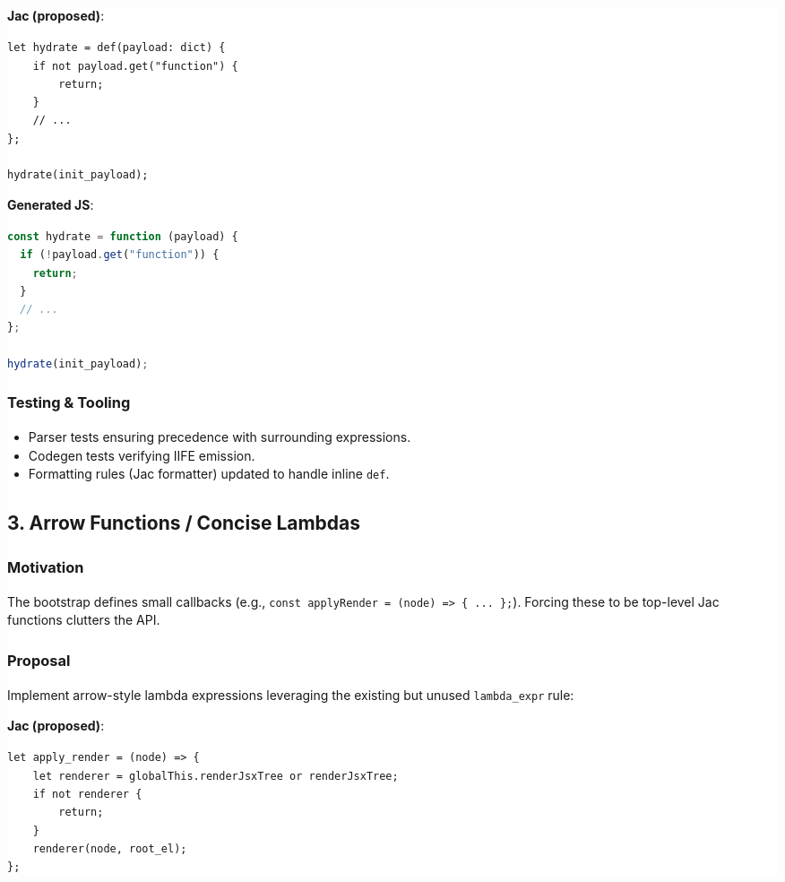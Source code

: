 **Jac (proposed)**:

```jac
let hydrate = def(payload: dict) {
    if not payload.get("function") {
        return;
    }
    // ...
};

hydrate(init_payload);
```

**Generated JS**:

```javascript
const hydrate = function (payload) {
  if (!payload.get("function")) {
    return;
  }
  // ...
};

hydrate(init_payload);
```

### Testing & Tooling

* Parser tests ensuring precedence with surrounding expressions.
* Codegen tests verifying IIFE emission.
* Formatting rules (Jac formatter) updated to handle inline `def`.

## 3. Arrow Functions / Concise Lambdas

### Motivation

The bootstrap defines small callbacks (e.g., `const applyRender = (node) => { ... };`). Forcing these to be top-level Jac functions clutters the API.

### Proposal

Implement arrow-style lambda expressions leveraging the existing but unused `lambda_expr` rule:

**Jac (proposed)**:

```jac
let apply_render = (node) => {
    let renderer = globalThis.renderJsxTree or renderJsxTree;
    if not renderer {
        return;
    }
    renderer(node, root_el);
};
```
